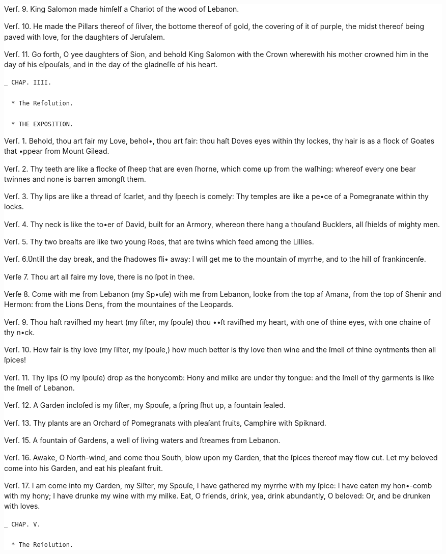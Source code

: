 Verſ. 9. King Salomon made himſelf a Chariot of the wood of Lebanon.

Verſ. 10. He made the Pillars thereof of ſilver, the bottome thereof of gold, the covering of it of purple, the midst thereof being paved with love, for the daughters of Jeruſalem.

Verſ. 11. Go forth, O yee daughters of Sion, and behold King Salomon with the Crown wherewith his mother crowned him in the day of his eſpouſals, and in the day of the gladneſſe of his heart.

    _ CHAP. IIII.

      * The Reſolution.

      * THE EXPOSITION.

Verſ. 1. Behold, thou art fair my Love, behol•, thou art fair: thou haſt Doves eyes within thy lockes, thy hair is as a flock of Goates that •ppear from Mount Gilead.

Verſ. 2. Thy teeth are like a flocke of ſheep that are even ſhorne, which come up from the waſhing: whereof every one bear twinnes and none is barren amongſt them.

Verſ. 3. Thy lips are like a thread of ſcarlet, and thy ſpeech is comely: Thy temples are like a pe•ce of a Pomegranate within thy locks.

Verſ. 4. Thy neck is like the to•er of David, built for an Armory, whereon there hang a thouſand Bucklers, all ſhields of mighty men.

Verſ. 5. Thy two breaſts are like two young Roes, that are twins which feed among the Lillies.

Verſ. 6.Ʋntill the day break, and the ſhadowes fli• away: I will get me to the mountain of myrrhe, and to the hill of frankincenſe.

Verſe 7. Thou art all faire my love, there is no ſpot in thee.

Verſe 8. Come with me from Lebanon (my Sp•uſe) with me from Lebanon, looke from the top af Amana, from the top of Shenir and Hermon: from the Lions Dens, from the mountaines of the Leopards.

Verſ. 9. Thou haſt raviſhed my heart (my ſiſter, my ſpouſe) thou ••ſt raviſhed my heart, with one of thine eyes, with one chaine of thy n•ck.

Verſ. 10. How fair is thy love (my ſiſter, my ſpouſe,) how much better is thy love then wine and the ſmell of thine oyntments then all ſpices!

Verſ. 11. Thy lips (O my ſpouſe) drop as the honycomb: Hony and milke are under thy tongue: and the ſmell of thy garments is like the ſmell of Lebanon.

Verſ. 12. A Garden incloſed is my ſiſter, my Spouſe, a ſpring ſhut up, a fountain ſealed.

Verſ. 13. Thy plants are an Orchard of Pomegranats with pleaſant fruits, Camphire with Spiknard.

Verſ. 15. A fountain of Gardens, a well of living waters and ſtreames from Lebanon.

Verſ. 16. Awake, O North-wind, and come thou South, blow upon my Garden, that the ſpices thereof may flow cut. Let my beloved come into his Garden, and eat his pleaſant fruit.

Verſ. 17. I am come into my Garden, my Siſter, my Spouſe, I have gathered my myrrhe with my ſpice: I have eaten my hon•-comb with my hony; I have drunke my wine with my milke. Eat, O friends, drink, yea, drink abundantly, O beloved: Or, and be drunken with loves.

    _ CHAP. V.

      * The Reſolution.
